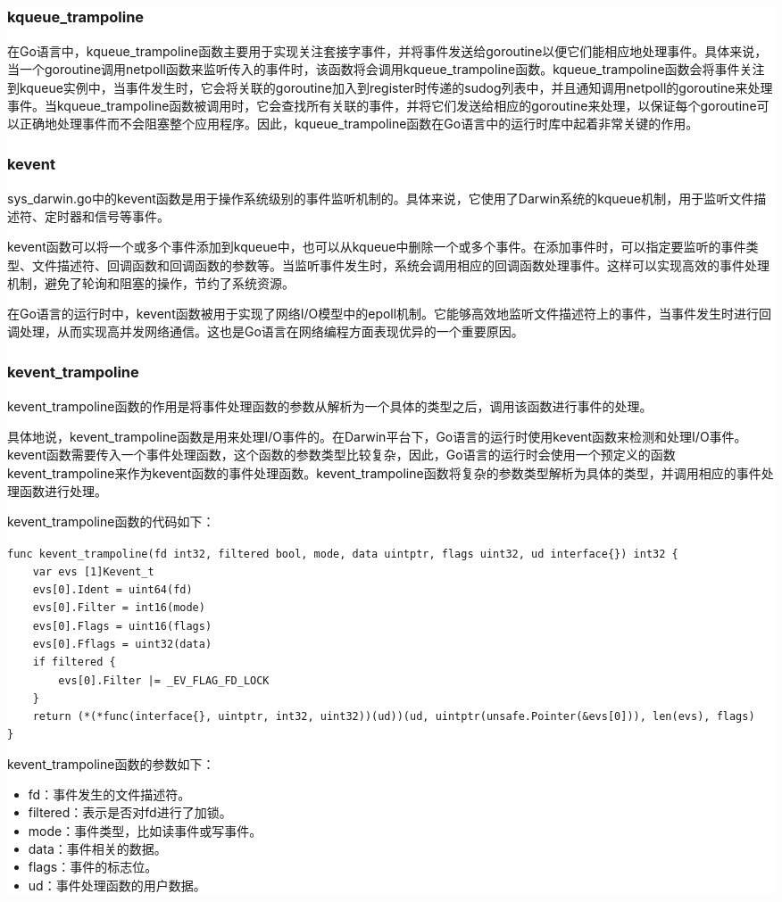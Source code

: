 

### kqueue_trampoline

在Go语言中，kqueue_trampoline函数主要用于实现关注套接字事件，并将事件发送给goroutine以便它们能相应地处理事件。具体来说，当一个goroutine调用netpoll函数来监听传入的事件时，该函数将会调用kqueue_trampoline函数。kqueue_trampoline函数会将事件关注到kqueue实例中，当事件发生时，它会将关联的goroutine加入到register时传递的sudog列表中，并且通知调用netpoll的goroutine来处理事件。当kqueue_trampoline函数被调用时，它会查找所有关联的事件，并将它们发送给相应的goroutine来处理，以保证每个goroutine可以正确地处理事件而不会阻塞整个应用程序。因此，kqueue_trampoline函数在Go语言中的运行时库中起着非常关键的作用。



### kevent

sys_darwin.go中的kevent函数是用于操作系统级别的事件监听机制的。具体来说，它使用了Darwin系统的kqueue机制，用于监听文件描述符、定时器和信号等事件。

kevent函数可以将一个或多个事件添加到kqueue中，也可以从kqueue中删除一个或多个事件。在添加事件时，可以指定要监听的事件类型、文件描述符、回调函数和回调函数的参数等。当监听事件发生时，系统会调用相应的回调函数处理事件。这样可以实现高效的事件处理机制，避免了轮询和阻塞的操作，节约了系统资源。

在Go语言的运行时中，kevent函数被用于实现了网络I/O模型中的epoll机制。它能够高效地监听文件描述符上的事件，当事件发生时进行回调处理，从而实现高并发网络通信。这也是Go语言在网络编程方面表现优异的一个重要原因。



### kevent_trampoline

kevent_trampoline函数的作用是将事件处理函数的参数从解析为一个具体的类型之后，调用该函数进行事件的处理。

具体地说，kevent_trampoline函数是用来处理I/O事件的。在Darwin平台下，Go语言的运行时使用kevent函数来检测和处理I/O事件。kevent函数需要传入一个事件处理函数，这个函数的参数类型比较复杂，因此，Go语言的运行时会使用一个预定义的函数kevent_trampoline来作为kevent函数的事件处理函数。kevent_trampoline函数将复杂的参数类型解析为具体的类型，并调用相应的事件处理函数进行处理。

kevent_trampoline函数的代码如下：

```
func kevent_trampoline(fd int32, filtered bool, mode, data uintptr, flags uint32, ud interface{}) int32 {
    var evs [1]Kevent_t
    evs[0].Ident = uint64(fd)
    evs[0].Filter = int16(mode)
    evs[0].Flags = uint16(flags)
    evs[0].Fflags = uint32(data)
    if filtered {
        evs[0].Filter |= _EV_FLAG_FD_LOCK
    }
    return (*(*func(interface{}, uintptr, int32, uint32))(ud))(ud, uintptr(unsafe.Pointer(&evs[0])), len(evs), flags)
}
```

kevent_trampoline函数的参数如下：

- fd：事件发生的文件描述符。
- filtered：表示是否对fd进行了加锁。
- mode：事件类型，比如读事件或写事件。
- data：事件相关的数据。
- flags：事件的标志位。
- ud：事件处理函数的用户数据。
